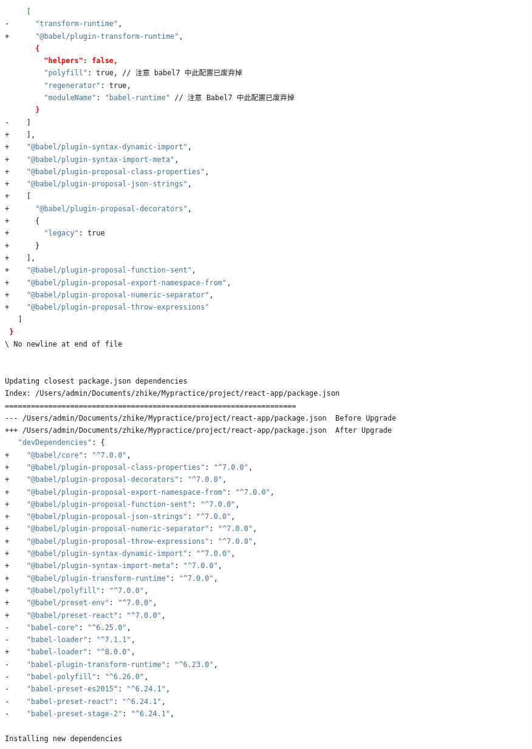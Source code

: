 ```bash
     [
-      "transform-runtime",
+      "@babel/plugin-transform-runtime",
       {
         "helpers": false,
         "polyfill": true, // 注意 babel7 中此配置已废弃掉
         "regenerator": true,
         "moduleName": "babel-runtime" // 注意 Babel7 中此配置已废弃掉
       }
-    ]
+    ],
+    "@babel/plugin-syntax-dynamic-import",
+    "@babel/plugin-syntax-import-meta",
+    "@babel/plugin-proposal-class-properties",
+    "@babel/plugin-proposal-json-strings",
+    [
+      "@babel/plugin-proposal-decorators",
+      {
+        "legacy": true
+      }
+    ],
+    "@babel/plugin-proposal-function-sent",
+    "@babel/plugin-proposal-export-namespace-from",
+    "@babel/plugin-proposal-numeric-separator",
+    "@babel/plugin-proposal-throw-expressions"
   ]
 }
\ No newline at end of file


Updating closest package.json dependencies
Index: /Users/admin/Documents/zhike/Mypractice/project/react-app/package.json
===================================================================
--- /Users/admin/Documents/zhike/Mypractice/project/react-app/package.json	Before Upgrade
+++ /Users/admin/Documents/zhike/Mypractice/project/react-app/package.json	After Upgrade
   "devDependencies": {
+    "@babel/core": "^7.0.0",
+    "@babel/plugin-proposal-class-properties": "^7.0.0",
+    "@babel/plugin-proposal-decorators": "^7.0.0",
+    "@babel/plugin-proposal-export-namespace-from": "^7.0.0",
+    "@babel/plugin-proposal-function-sent": "^7.0.0",
+    "@babel/plugin-proposal-json-strings": "^7.0.0",
+    "@babel/plugin-proposal-numeric-separator": "^7.0.0",
+    "@babel/plugin-proposal-throw-expressions": "^7.0.0",
+    "@babel/plugin-syntax-dynamic-import": "^7.0.0",
+    "@babel/plugin-syntax-import-meta": "^7.0.0",
+    "@babel/plugin-transform-runtime": "^7.0.0",
+    "@babel/polyfill": "^7.0.0",
+    "@babel/preset-env": "^7.0.0",
+    "@babel/preset-react": "^7.0.0",
-    "babel-core": "^6.25.0",
-    "babel-loader": "^7.1.1",
+    "babel-loader": "^8.0.0",
-    "babel-plugin-transform-runtime": "^6.23.0",
-    "babel-polyfill": "^6.26.0",
-    "babel-preset-es2015": "^6.24.1",
-    "babel-preset-react": "^6.24.1",
-    "babel-preset-stage-2": "^6.24.1",

Installing new dependencies

```
